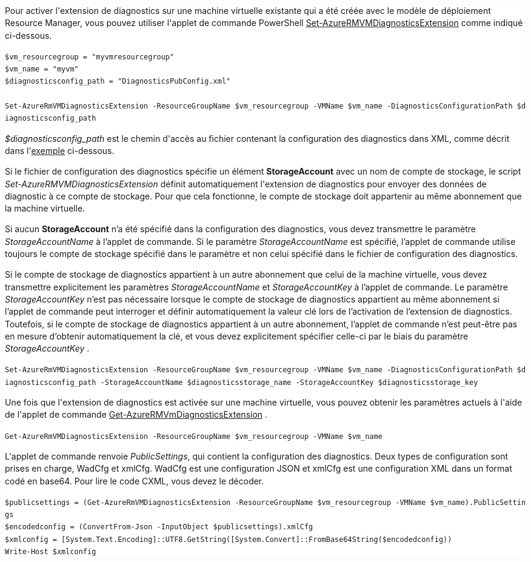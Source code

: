 Pour activer l'extension de diagnostics sur une machine virtuelle existante qui a été créée avec le modèle de déploiement Resource Manager, vous pouvez utiliser l'applet de commande PowerShell [Set-AzureRMVMDiagnosticsExtension](/powershell/module/azurerm.compute/set-azurermvmdiagnosticsextension) comme indiqué ci-dessous.

    $vm_resourcegroup = "myvmresourcegroup"
    $vm_name = "myvm"
    $diagnosticsconfig_path = "DiagnosticsPubConfig.xml"

    Set-AzureRmVMDiagnosticsExtension -ResourceGroupName $vm_resourcegroup -VMName $vm_name -DiagnosticsConfigurationPath $diagnosticsconfig_path


*$diagnosticsconfig_path* est le chemin d'accès au fichier contenant la configuration des diagnostics dans XML, comme décrit dans l'[exemple](#sample-diagnostics-configuration) ci-dessous.  

Si le fichier de configuration des diagnostics spécifie un élément **StorageAccount** avec un nom de compte de stockage, le script *Set-AzureRMVMDiagnosticsExtension* définit automatiquement l'extension de diagnostics pour envoyer des données de diagnostic à ce compte de stockage. Pour que cela fonctionne, le compte de stockage doit appartenir au même abonnement que la machine virtuelle.

Si aucun **StorageAccount** n’a été spécifié dans la configuration des diagnostics, vous devez transmettre le paramètre *StorageAccountName* à l’applet de commande. Si le paramètre *StorageAccountName* est spécifié, l’applet de commande utilise toujours le compte de stockage spécifié dans le paramètre et non celui spécifié dans le fichier de configuration des diagnostics.

Si le compte de stockage de diagnostics appartient à un autre abonnement que celui de la machine virtuelle, vous devez transmettre explicitement les paramètres *StorageAccountName* et *StorageAccountKey* à l’applet de commande. Le paramètre *StorageAccountKey* n’est pas nécessaire lorsque le compte de stockage de diagnostics appartient au même abonnement si l’applet de commande peut interroger et définir automatiquement la valeur clé lors de l’activation de l’extension de diagnostics. Toutefois, si le compte de stockage de diagnostics appartient à un autre abonnement, l’applet de commande n’est peut-être pas en mesure d’obtenir automatiquement la clé, et vous devez explicitement spécifier celle-ci par le biais du paramètre *StorageAccountKey* .  

    Set-AzureRmVMDiagnosticsExtension -ResourceGroupName $vm_resourcegroup -VMName $vm_name -DiagnosticsConfigurationPath $diagnosticsconfig_path -StorageAccountName $diagnosticsstorage_name -StorageAccountKey $diagnosticsstorage_key

Une fois que l'extension de diagnostics est activée sur une machine virtuelle, vous pouvez obtenir les paramètres actuels à l'aide de l'applet de commande [Get-AzureRMVmDiagnosticsExtension](/powershell/module/azurerm.compute/get-azurermvmdiagnosticsextension) .

    Get-AzureRmVMDiagnosticsExtension -ResourceGroupName $vm_resourcegroup -VMName $vm_name

L'applet de commande renvoie *PublicSettings*, qui contient la configuration des diagnostics. Deux types de configuration sont prises en charge, WadCfg et xmlCfg. WadCfg est une configuration JSON et xmlCfg est une configuration XML dans un format codé en base64. Pour lire le code CXML, vous devez le décoder.

    $publicsettings = (Get-AzureRmVMDiagnosticsExtension -ResourceGroupName $vm_resourcegroup -VMName $vm_name).PublicSettings
    $encodedconfig = (ConvertFrom-Json -InputObject $publicsettings).xmlCfg
    $xmlconfig = [System.Text.Encoding]::UTF8.GetString([System.Convert]::FromBase64String($encodedconfig))
    Write-Host $xmlconfig
